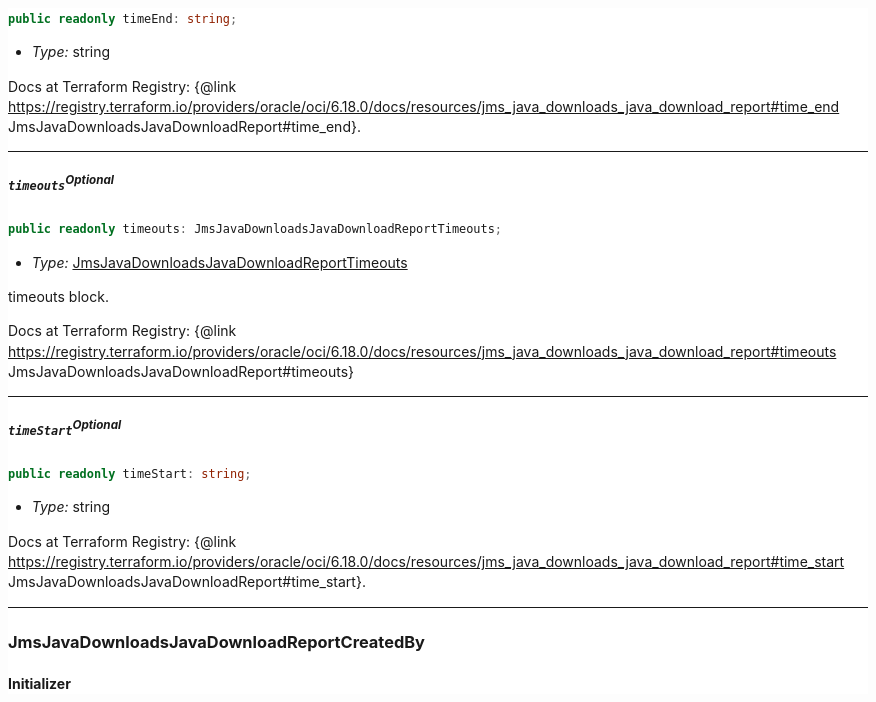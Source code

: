 ```typescript
public readonly timeEnd: string;
```

- *Type:* string

Docs at Terraform Registry: {@link https://registry.terraform.io/providers/oracle/oci/6.18.0/docs/resources/jms_java_downloads_java_download_report#time_end JmsJavaDownloadsJavaDownloadReport#time_end}.

---

##### `timeouts`<sup>Optional</sup> <a name="timeouts" id="rhizo-co-terraform-provider-oci.jmsJavaDownloadsJavaDownloadReport.JmsJavaDownloadsJavaDownloadReportConfig.property.timeouts"></a>

```typescript
public readonly timeouts: JmsJavaDownloadsJavaDownloadReportTimeouts;
```

- *Type:* <a href="#rhizo-co-terraform-provider-oci.jmsJavaDownloadsJavaDownloadReport.JmsJavaDownloadsJavaDownloadReportTimeouts">JmsJavaDownloadsJavaDownloadReportTimeouts</a>

timeouts block.

Docs at Terraform Registry: {@link https://registry.terraform.io/providers/oracle/oci/6.18.0/docs/resources/jms_java_downloads_java_download_report#timeouts JmsJavaDownloadsJavaDownloadReport#timeouts}

---

##### `timeStart`<sup>Optional</sup> <a name="timeStart" id="rhizo-co-terraform-provider-oci.jmsJavaDownloadsJavaDownloadReport.JmsJavaDownloadsJavaDownloadReportConfig.property.timeStart"></a>

```typescript
public readonly timeStart: string;
```

- *Type:* string

Docs at Terraform Registry: {@link https://registry.terraform.io/providers/oracle/oci/6.18.0/docs/resources/jms_java_downloads_java_download_report#time_start JmsJavaDownloadsJavaDownloadReport#time_start}.

---

### JmsJavaDownloadsJavaDownloadReportCreatedBy <a name="JmsJavaDownloadsJavaDownloadReportCreatedBy" id="rhizo-co-terraform-provider-oci.jmsJavaDownloadsJavaDownloadReport.JmsJavaDownloadsJavaDownloadReportCreatedBy"></a>

#### Initializer <a name="Initializer" id="rhizo-co-terraform-provider-oci.jmsJavaDownloadsJavaDownloadReport.JmsJavaDownloadsJavaDownloadReportCreatedBy.Initializer"></a>
